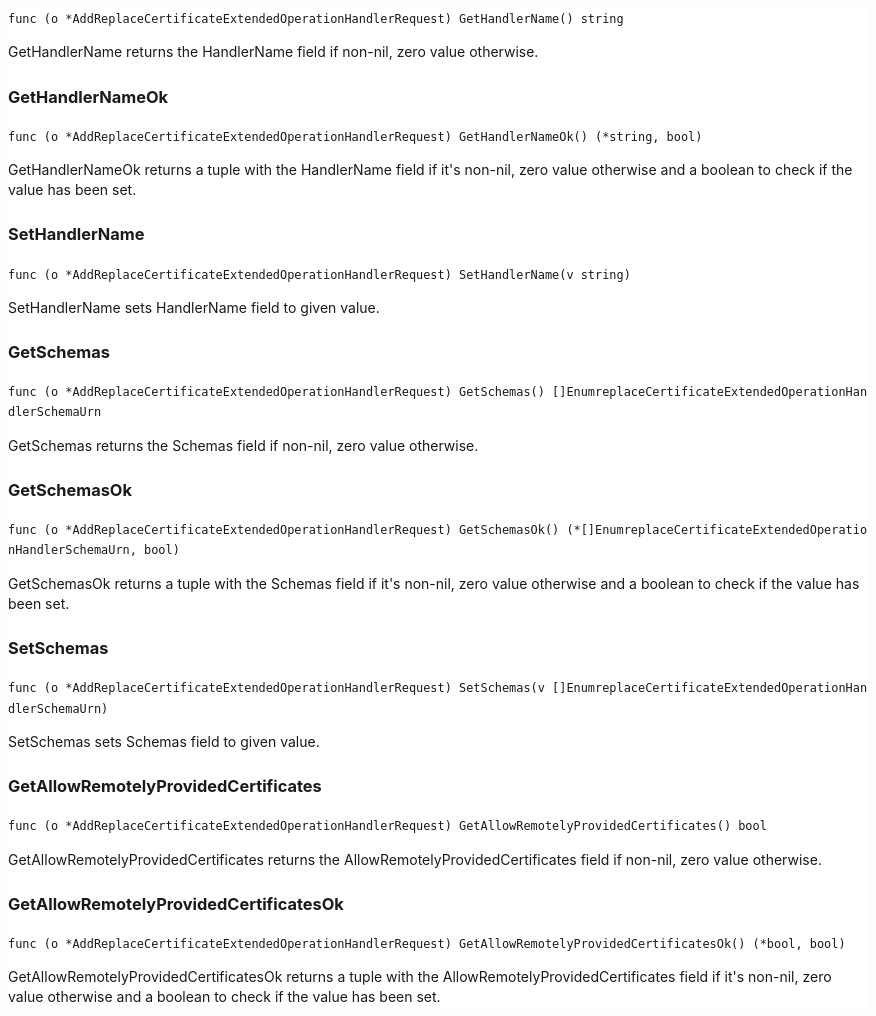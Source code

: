 `func (o *AddReplaceCertificateExtendedOperationHandlerRequest) GetHandlerName() string`

GetHandlerName returns the HandlerName field if non-nil, zero value otherwise.

### GetHandlerNameOk

`func (o *AddReplaceCertificateExtendedOperationHandlerRequest) GetHandlerNameOk() (*string, bool)`

GetHandlerNameOk returns a tuple with the HandlerName field if it's non-nil, zero value otherwise
and a boolean to check if the value has been set.

### SetHandlerName

`func (o *AddReplaceCertificateExtendedOperationHandlerRequest) SetHandlerName(v string)`

SetHandlerName sets HandlerName field to given value.


### GetSchemas

`func (o *AddReplaceCertificateExtendedOperationHandlerRequest) GetSchemas() []EnumreplaceCertificateExtendedOperationHandlerSchemaUrn`

GetSchemas returns the Schemas field if non-nil, zero value otherwise.

### GetSchemasOk

`func (o *AddReplaceCertificateExtendedOperationHandlerRequest) GetSchemasOk() (*[]EnumreplaceCertificateExtendedOperationHandlerSchemaUrn, bool)`

GetSchemasOk returns a tuple with the Schemas field if it's non-nil, zero value otherwise
and a boolean to check if the value has been set.

### SetSchemas

`func (o *AddReplaceCertificateExtendedOperationHandlerRequest) SetSchemas(v []EnumreplaceCertificateExtendedOperationHandlerSchemaUrn)`

SetSchemas sets Schemas field to given value.


### GetAllowRemotelyProvidedCertificates

`func (o *AddReplaceCertificateExtendedOperationHandlerRequest) GetAllowRemotelyProvidedCertificates() bool`

GetAllowRemotelyProvidedCertificates returns the AllowRemotelyProvidedCertificates field if non-nil, zero value otherwise.

### GetAllowRemotelyProvidedCertificatesOk

`func (o *AddReplaceCertificateExtendedOperationHandlerRequest) GetAllowRemotelyProvidedCertificatesOk() (*bool, bool)`

GetAllowRemotelyProvidedCertificatesOk returns a tuple with the AllowRemotelyProvidedCertificates field if it's non-nil, zero value otherwise
and a boolean to check if the value has been set.
